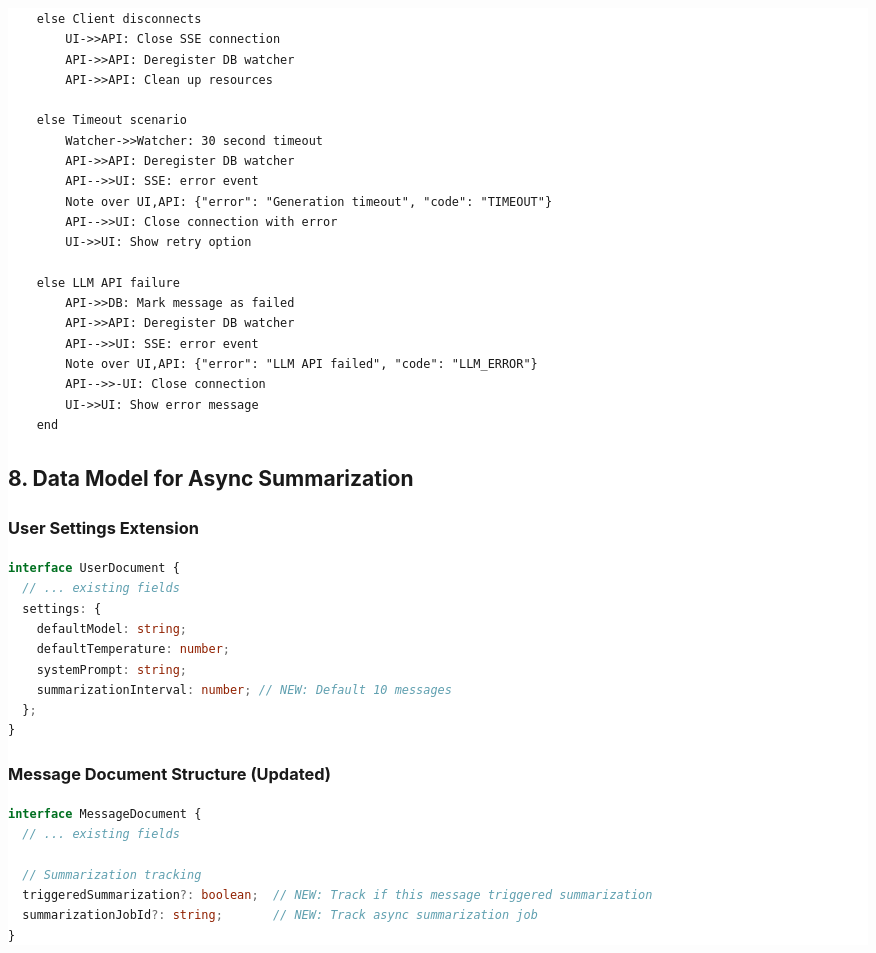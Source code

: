 ```mermaid
    else Client disconnects
        UI->>API: Close SSE connection
        API->>API: Deregister DB watcher
        API->>API: Clean up resources

    else Timeout scenario
        Watcher->>Watcher: 30 second timeout
        API->>API: Deregister DB watcher
        API-->>UI: SSE: error event
        Note over UI,API: {"error": "Generation timeout", "code": "TIMEOUT"}
        API-->>UI: Close connection with error
        UI->>UI: Show retry option

    else LLM API failure
        API->>DB: Mark message as failed
        API->>API: Deregister DB watcher
        API-->>UI: SSE: error event
        Note over UI,API: {"error": "LLM API failed", "code": "LLM_ERROR"}
        API-->>-UI: Close connection
        UI->>UI: Show error message
    end
```

## 8. Data Model for Async Summarization

### User Settings Extension

```typescript
interface UserDocument {
  // ... existing fields
  settings: {
    defaultModel: string;
    defaultTemperature: number;
    systemPrompt: string;
    summarizationInterval: number; // NEW: Default 10 messages
  };
}
```

### Message Document Structure (Updated)

```typescript
interface MessageDocument {
  // ... existing fields

  // Summarization tracking
  triggeredSummarization?: boolean;  // NEW: Track if this message triggered summarization
  summarizationJobId?: string;       // NEW: Track async summarization job
}
```

